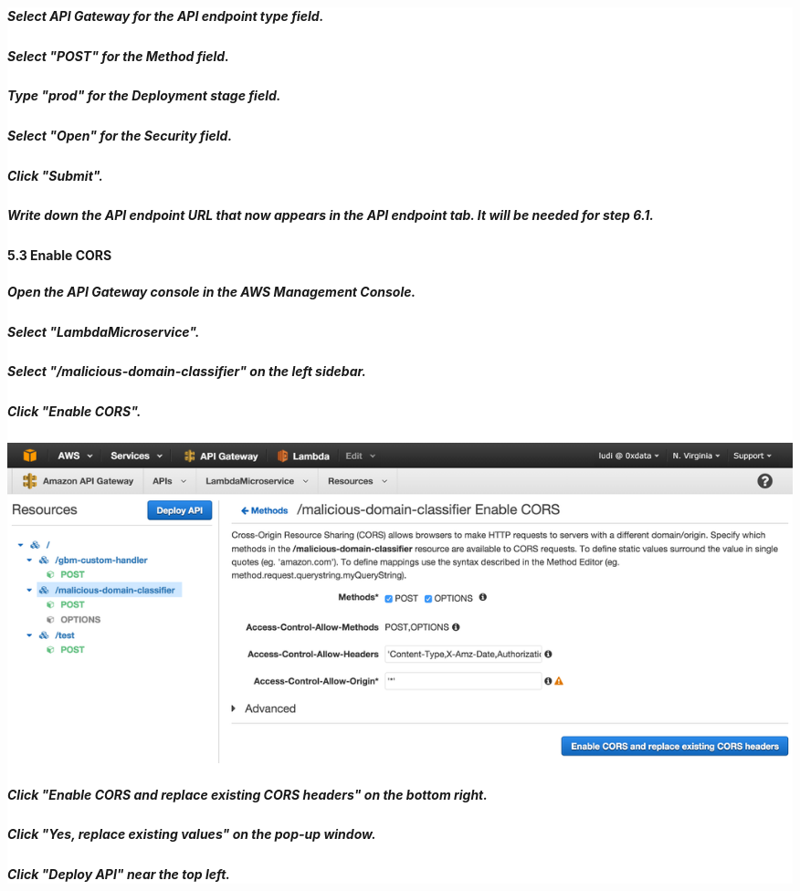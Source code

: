 ##### Select API Gateway for the API endpoint type field.

##### Select "POST" for the Method field. 

##### Type "prod" for the Deployment stage field.
 
##### Select "Open" for the Security field.

##### Click "Submit".

##### Write down the API endpoint URL that now appears in the API endpoint tab. It will be needed for step 6.1.

#### 5.3 Enable CORS 

##### Open the API Gateway console in the AWS Management Console.

##### Select "LambdaMicroservice".

##### Select "/malicious-domain-classifier" on the left sidebar.

##### Click "Enable CORS".

![](images/enable_cors.png)

##### Click "Enable CORS and replace existing CORS headers" on the bottom right.

##### Click "Yes, replace existing values" on the pop-up window.

##### Click "Deploy API" near the top left.
